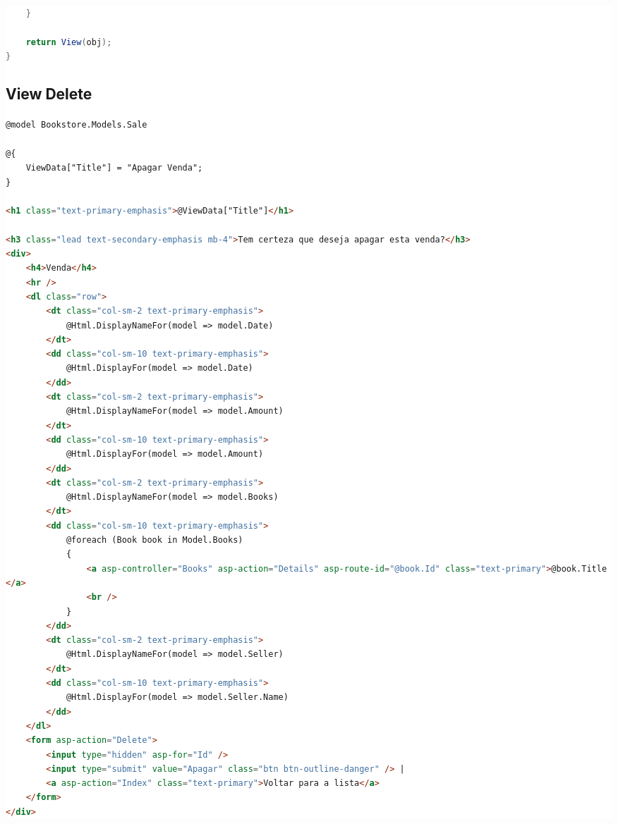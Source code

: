 ```c#
    }

    return View(obj);
}
```

## View Delete

```html
@model Bookstore.Models.Sale

@{
    ViewData["Title"] = "Apagar Venda";
}

<h1 class="text-primary-emphasis">@ViewData["Title"]</h1>

<h3 class="lead text-secondary-emphasis mb-4">Tem certeza que deseja apagar esta venda?</h3>
<div>
    <h4>Venda</h4>
    <hr />
    <dl class="row">
        <dt class="col-sm-2 text-primary-emphasis">
            @Html.DisplayNameFor(model => model.Date)
        </dt>
        <dd class="col-sm-10 text-primary-emphasis">
            @Html.DisplayFor(model => model.Date)
        </dd>
        <dt class="col-sm-2 text-primary-emphasis">
            @Html.DisplayNameFor(model => model.Amount)
        </dt>
        <dd class="col-sm-10 text-primary-emphasis">
            @Html.DisplayFor(model => model.Amount)
        </dd>
        <dt class="col-sm-2 text-primary-emphasis">
            @Html.DisplayNameFor(model => model.Books)
        </dt>
        <dd class="col-sm-10 text-primary-emphasis">
            @foreach (Book book in Model.Books)
            {
                <a asp-controller="Books" asp-action="Details" asp-route-id="@book.Id" class="text-primary">@book.Title</a>
                <br />
            }
        </dd>
        <dt class="col-sm-2 text-primary-emphasis">
            @Html.DisplayNameFor(model => model.Seller)
        </dt>
        <dd class="col-sm-10 text-primary-emphasis">
            @Html.DisplayFor(model => model.Seller.Name)
        </dd>
    </dl>
    <form asp-action="Delete">
        <input type="hidden" asp-for="Id" />
        <input type="submit" value="Apagar" class="btn btn-outline-danger" /> |
        <a asp-action="Index" class="text-primary">Voltar para a lista</a>
    </form>
</div>
```
